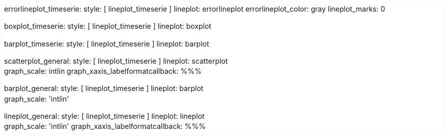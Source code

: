 errorlineplot_timeserie:
    style: [ lineplot_timeserie ]
    lineplot: errorlineplot
    errorlineplot_color: gray
    lineplot_marks: 0
    
    
boxplot_timeserie:
    style: [ lineplot_timeserie ]
    lineplot: boxplot 
    
barplot_timeserie:
    style: [ lineplot_timeserie ]
    lineplot: barplot     

scatterplot_general:
    style: [ lineplot_timeserie ]
    lineplot: scatterplot   
    graph_scale: intlin
    graph_xaxis_labelformatcallback: %%%
    
barplot_general:
    style: [ lineplot_timeserie ]
    lineplot: barplot  
    graph_scale: 'intlin'

lineplot_general:
    style: [ lineplot_timeserie ]
    lineplot: lineplot  
    graph_scale: 'intlin'
    graph_xaxis_labelformatcallback: %%%
    